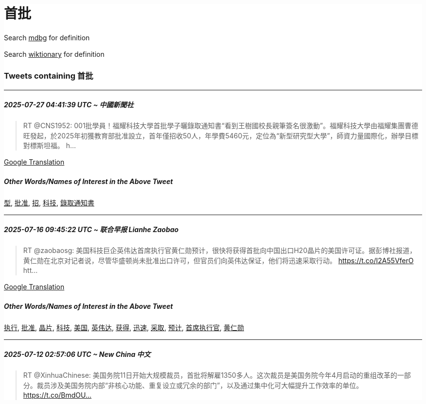 # 首批

Search [mdbg](https://www.mdbg.net/chinese/dictionary?page=worddict&wdrst=0&wdqb=首批) for definition

Search [wiktionary](https://en.wiktionary.org/wiki/首批) for definition

### Tweets containing 首批

___
##### 2025-07-27 04:41:39 UTC ~ 中國新聞社
> RT @CNS1952: 001批學員！福耀科技大學首批學子曬錄取通知書“看到王樹國校長親筆簽名很激動”。福耀科技大學由福耀集團曹德旺發起，於2025年初獲教育部批准設立，首年僅招收50人，年學費5460元，定位為“新型研究型大學”，師資力量國際化，辦學目標對標斯坦福。 h…

[Google Translation](https://translate.google.com/?hi=en&tab=TT&sl=zh-CN&tl=en&op=translate&text=RT+%40CNS1952%3A+001%E6%89%B9%E5%AD%B8%E5%93%A1%EF%BC%81%E7%A6%8F%E8%80%80%E7%A7%91%E6%8A%80%E5%A4%A7%E5%AD%B8%E9%A6%96%E6%89%B9%E5%AD%B8%E5%AD%90%E6%9B%AC%E9%8C%84%E5%8F%96%E9%80%9A%E7%9F%A5%E6%9B%B8%E2%80%9C%E7%9C%8B%E5%88%B0%E7%8E%8B%E6%A8%B9%E5%9C%8B%E6%A0%A1%E9%95%B7%E8%A6%AA%E7%AD%86%E7%B0%BD%E5%90%8D%E5%BE%88%E6%BF%80%E5%8B%95%E2%80%9D%E3%80%82%E7%A6%8F%E8%80%80%E7%A7%91%E6%8A%80%E5%A4%A7%E5%AD%B8%E7%94%B1%E7%A6%8F%E8%80%80%E9%9B%86%E5%9C%98%E6%9B%B9%E5%BE%B7%E6%97%BA%E7%99%BC%E8%B5%B7%EF%BC%8C%E6%96%BC2025%E5%B9%B4%E5%88%9D%E7%8D%B2%E6%95%99%E8%82%B2%E9%83%A8%E6%89%B9%E5%87%86%E8%A8%AD%E7%AB%8B%EF%BC%8C%E9%A6%96%E5%B9%B4%E5%83%85%E6%8B%9B%E6%94%B650%E4%BA%BA%EF%BC%8C%E5%B9%B4%E5%AD%B8%E8%B2%BB5460%E5%85%83%EF%BC%8C%E5%AE%9A%E4%BD%8D%E7%82%BA%E2%80%9C%E6%96%B0%E5%9E%8B%E7%A0%94%E7%A9%B6%E5%9E%8B%E5%A4%A7%E5%AD%B8%E2%80%9D%EF%BC%8C%E5%B8%AB%E8%B3%87%E5%8A%9B%E9%87%8F%E5%9C%8B%E9%9A%9B%E5%8C%96%EF%BC%8C%E8%BE%A6%E5%AD%B8%E7%9B%AE%E6%A8%99%E5%B0%8D%E6%A8%99%E6%96%AF%E5%9D%A6%E7%A6%8F%E3%80%82+h%E2%80%A6)
##### Other Words/Names of Interest in the Above Tweet
[型](型.md), [批准](批准.md), [招](招.md), [科技](科技.md), [錄取通知書](錄取通知書.md)
___
##### 2025-07-16 09:45:22 UTC ~ 联合早报 Lianhe Zaobao
> RT @zaobaosg: 美国科技巨企英伟达首席执行官黄仁勋预计，很快将获得首批向中国出口H20晶片的美国许可证。据彭博社报道，黄仁勋在北京对记者说，尽管华盛顿尚未批准出口许可，但官员们向英伟达保证，他们将迅速采取行动。 https://t.co/I2A55VferO htt…

[Google Translation](https://translate.google.com/?hi=en&tab=TT&sl=zh-CN&tl=en&op=translate&text=RT+%40zaobaosg%3A+%E7%BE%8E%E5%9B%BD%E7%A7%91%E6%8A%80%E5%B7%A8%E4%BC%81%E8%8B%B1%E4%BC%9F%E8%BE%BE%E9%A6%96%E5%B8%AD%E6%89%A7%E8%A1%8C%E5%AE%98%E9%BB%84%E4%BB%81%E5%8B%8B%E9%A2%84%E8%AE%A1%EF%BC%8C%E5%BE%88%E5%BF%AB%E5%B0%86%E8%8E%B7%E5%BE%97%E9%A6%96%E6%89%B9%E5%90%91%E4%B8%AD%E5%9B%BD%E5%87%BA%E5%8F%A3H20%E6%99%B6%E7%89%87%E7%9A%84%E7%BE%8E%E5%9B%BD%E8%AE%B8%E5%8F%AF%E8%AF%81%E3%80%82%E6%8D%AE%E5%BD%AD%E5%8D%9A%E7%A4%BE%E6%8A%A5%E9%81%93%EF%BC%8C%E9%BB%84%E4%BB%81%E5%8B%8B%E5%9C%A8%E5%8C%97%E4%BA%AC%E5%AF%B9%E8%AE%B0%E8%80%85%E8%AF%B4%EF%BC%8C%E5%B0%BD%E7%AE%A1%E5%8D%8E%E7%9B%9B%E9%A1%BF%E5%B0%9A%E6%9C%AA%E6%89%B9%E5%87%86%E5%87%BA%E5%8F%A3%E8%AE%B8%E5%8F%AF%EF%BC%8C%E4%BD%86%E5%AE%98%E5%91%98%E4%BB%AC%E5%90%91%E8%8B%B1%E4%BC%9F%E8%BE%BE%E4%BF%9D%E8%AF%81%EF%BC%8C%E4%BB%96%E4%BB%AC%E5%B0%86%E8%BF%85%E9%80%9F%E9%87%87%E5%8F%96%E8%A1%8C%E5%8A%A8%E3%80%82+https%3A%2F%2Ft.co%2FI2A55VferO+htt%E2%80%A6)
##### Other Words/Names of Interest in the Above Tweet
[执行](执行.md), [批准](批准.md), [晶片](晶片.md), [科技](科技.md), [美国](美国.md), [英伟达](英伟达.md), [获得](获得.md), [迅速](迅速.md), [采取](采取.md), [预计](预计.md), [首席执行官](首席执行官.md), [黄仁勋](黄仁勋.md)
___
##### 2025-07-12 02:57:06 UTC ~ New China 中文
> RT @XinhuaChinese: 美国务院11日开始大规模裁员，首批将解雇1350多人。这次裁员是美国务院今年4月启动的重组改革的一部分。裁员涉及美国务院内部“非核心功能、重复设立或冗余的部门”，以及通过集中化可大幅提升工作效率的单位。 https://t.co/BmdOU…
